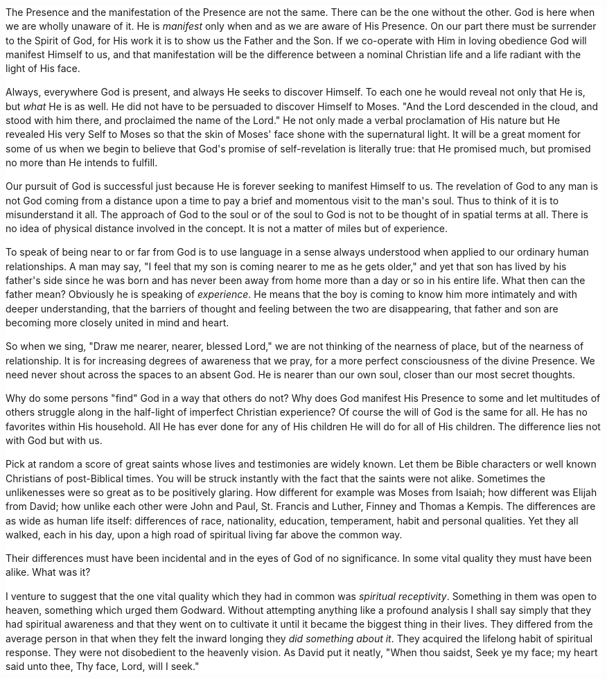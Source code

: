 The Presence and the manifestation of the Presence are not the same. There can be the one without the other. God is here when we are wholly unaware of it. He is _manifest_ only when and as we are aware of His Presence. On our part there must be surrender to the Spirit of God, for His work it is to show us the Father and the Son. If we co-operate with Him in loving obedience God will manifest Himself to us, and that manifestation will be the difference between a nominal Christian life and a life radiant with the light of His face.

Always, everywhere God is present, and always He seeks to discover Himself. To each one he would reveal not only that He is, but _what_ He is as well. He did not have to be persuaded to discover Himself to Moses. "And the Lord descended in the cloud, and stood with him there, and proclaimed the name of the Lord." He not only made a verbal proclamation of His nature but He revealed His very Self to Moses so that the skin of Moses' face shone with the supernatural light. It will be a great moment for some of us when we begin to believe that God's promise of self-revelation is literally true: that He promised much, but promised no more than He intends to fulfill.

Our pursuit of God is successful just because He is forever seeking to manifest Himself to us. The revelation of God to any man is not God coming from a distance upon a time to pay a brief and momentous visit to the man's soul. Thus to think of it is to misunderstand it all. The approach of God to the soul or of the soul to God is not to be thought of in spatial terms at all. There is no idea of physical distance involved in the concept. It is not a matter of miles but of experience.

To speak of being near to or far from God is to use language in a sense always understood when applied to our ordinary human relationships. A man may say, "I feel that my son is coming nearer to me as he gets older," and yet that son has lived by his father's side since he was born and has never been away from home more than a day or so in his entire life. What then can the father mean? Obviously he is speaking of _experience_. He means that the boy is coming to know him more intimately and with deeper understanding, that the barriers of thought and feeling between the two are disappearing, that father and son are becoming more closely united in mind and heart.

So when we sing, "Draw me nearer, nearer, blessed Lord," we are not thinking of the nearness of place, but of the nearness of relationship. It is for increasing degrees of awareness that we pray, for a more perfect consciousness of the divine Presence. We need never shout across the spaces to an absent God. He is nearer than our own soul, closer than our most secret thoughts.

Why do some persons "find" God in a way that others do not? Why does God manifest His Presence to some and let multitudes of others struggle along in the half-light of imperfect Christian experience? Of course the will of God is the same for all. He has no favorites within His household. All He has ever done for any of His children He will do for all of His children. The difference lies not with God but with us.

Pick at random a score of great saints whose lives and testimonies are widely known. Let them be Bible characters or well known Christians of post-Biblical times. You will be struck instantly with the fact that the saints were not alike. Sometimes the unlikenesses were so great as to be positively glaring. How different for example was Moses from Isaiah; how different was Elijah from David; how unlike each other were John and Paul, St. Francis and Luther, Finney and Thomas a Kempis. The differences are as wide as human life itself: differences of race, nationality, education, temperament, habit and personal qualities. Yet they all walked, each in his day, upon a high road of spiritual living far above the common way.

Their differences must have been incidental and in the eyes of God of no significance. In some vital quality they must have been alike. What was it?

I venture to suggest that the one vital quality which they had in common was _spiritual receptivity_. Something in them was open to heaven, something which urged them Godward. Without attempting anything like a profound analysis I shall say simply that they had spiritual awareness and that they went on to cultivate it until it became the biggest thing in their lives. They differed from the average person in that when they felt the inward longing they _did something about it_. They acquired the lifelong habit of spiritual response. They were not disobedient to the heavenly vision. As David put it neatly, "When thou saidst, Seek ye my face; my heart said unto thee, Thy face, Lord, will I seek."
